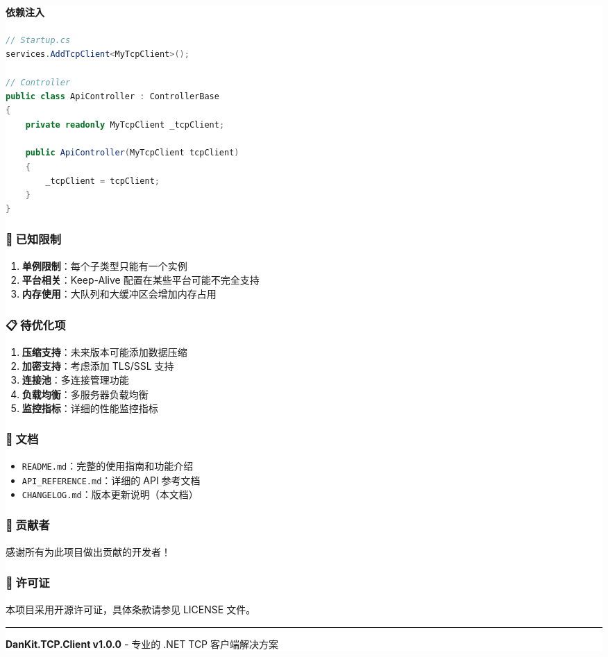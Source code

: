 #### 依赖注入
```csharp
// Startup.cs
services.AddTcpClient<MyTcpClient>();

// Controller
public class ApiController : ControllerBase
{
    private readonly MyTcpClient _tcpClient;
    
    public ApiController(MyTcpClient tcpClient)
    {
        _tcpClient = tcpClient;
    }
}
```

### 🐛 已知限制

1. **单例限制**：每个子类型只能有一个实例
2. **平台相关**：Keep-Alive 配置在某些平台可能不完全支持
3. **内存使用**：大队列和大缓冲区会增加内存占用

### 📋 待优化项

1. **压缩支持**：未来版本可能添加数据压缩
2. **加密支持**：考虑添加 TLS/SSL 支持
3. **连接池**：多连接管理功能
4. **负载均衡**：多服务器负载均衡
5. **监控指标**：详细的性能监控指标

### 📖 文档

- `README.md`：完整的使用指南和功能介绍
- `API_REFERENCE.md`：详细的 API 参考文档
- `CHANGELOG.md`：版本更新说明（本文档）

### 🤝 贡献者

感谢所有为此项目做出贡献的开发者！

### 📄 许可证

本项目采用开源许可证，具体条款请参见 LICENSE 文件。

---

**DanKit.TCP.Client v1.0.0** - 专业的 .NET TCP 客户端解决方案
